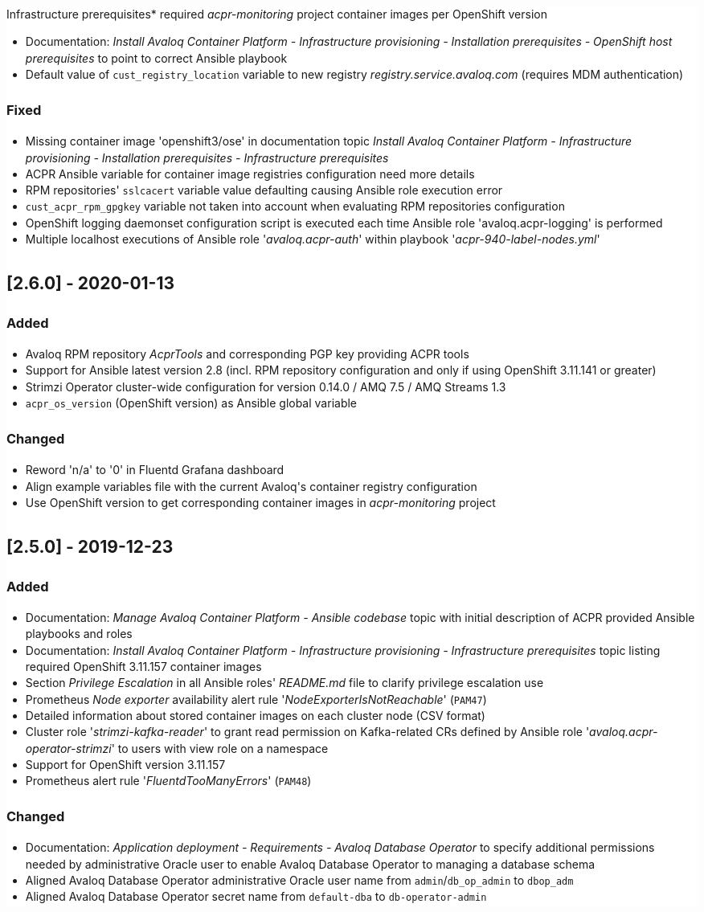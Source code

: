   Infrastructure prerequisites* required *acpr-monitoring* project container images per
  OpenShift version
- Documentation: *Install Avaloq Container Platform - Infrastructure provisioning -
  Installation prerequisites - OpenShift host prerequisites* to point to correct Ansible
  playbook
- Default value of `cust_registry_location` variable to new registry
  _registry.service.avaloq.com_ (requires MDM authentication)
### Fixed
- Missing container image 'openshift3/ose' in documentation topic *Install Avaloq
  Container Platform - Infrastructure provisioning - Installation prerequisites -
  Infrastructure prerequisites*
- ACPR Ansible variable for container image registries configuration need more details
- RPM repositories' `sslcacert` variable value defaulting causing Ansible role execution
  error
- `cust_acpr_rpm_gpgkey` variable not taken into account when evaluating RPM repositories
  configuration
- OpenShift logging daemonset configuration script is executed each time Ansible role
  'avaloq.acpr-logging' is performed
- Multiple localhost executions of Ansible role '*avaloq.acpr-auth*' within playbook
  '*acpr-940-label-nodes.yml*'

## [2.6.0] - 2020-01-13
### Added
- Avaloq RPM repository *AcprTools* and corresponding PGP key providing ACPR tools
- Support for Ansible latest version 2.8 (incl. RPM repository configuration and only if
  using OpenShift 3.11.141 or greater)
- Strimzi Operator cluster-wide configuration for
  version 0.14.0 / AMQ 7.5 / AMQ Streams 1.3
- `acpr_os_version` (OpenShift version) as Ansible global variable
### Changed
- Reword 'n/a' to '0' in Fluentd Grafana dashboard
- Align example variables file with the current Avaloq's container registry configuration
- Use OpenShift version to get corresponding container images in *acpr-monitoring* project

## [2.5.0] - 2019-12-23
### Added
- Documentation: *Manage Avaloq Container Platform - Ansible codebase* topic with initial
  description of ACPR provided Ansible playbooks and roles
- Documentation: *Install Avaloq Container Platform - Infrastructure provisioning -
  Infrastructure prerequisites* topic listing required OpenShift 3.11.157 container
  images
- Section *Privilege Escalation* in all Ansible roles' *README.md* file to clarify
  privilege escalation use
- Prometheus _Node exporter_ availability alert rule '_NodeExporterIsNotReachable_'
  (`PAM47`)
- Detailed information about stored container images on each cluster node (CSV format)
- Cluster role '*strimzi-kafka-reader*' to grant read permission on Kafka-related CRs
  defined by Ansible role '*avaloq.acpr-operator-strimzi*' to users with view role on a
  namespace
- Support for OpenShift version 3.11.157
- Prometheus alert rule '_FluentdTooManyErrors_' (`PAM48`)
### Changed
- Documentation: *Application deployment - Requirements - Avaloq Database Operator* to
  specify additional permissions needed by administrative Oracle user to enable
  Avaloq Database Operator to managing a database schema
- Aligned Avaloq Database Operator administrative Oracle user name from
  `admin`/`db_op_admin` to `dbop_adm`
- Aligned Avaloq Database Operator secret name from `default-dba` to
  `db-operator-admin`